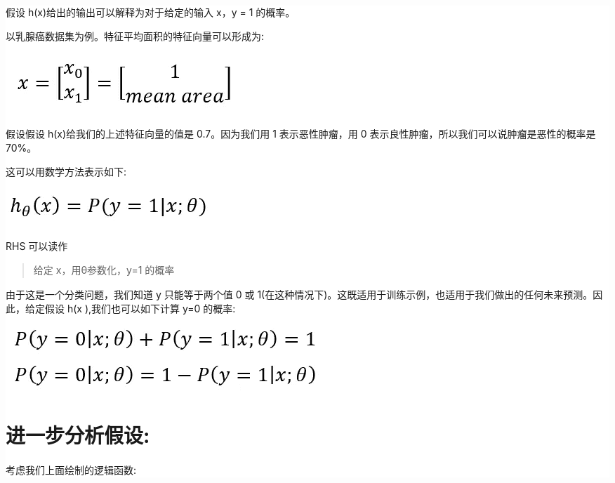 假设 h(x)给出的输出可以解释为对于给定的输入 x，y = 1 的概率。

以乳腺癌数据集为例。特征平均面积的特征向量可以形成为:

![](img/6a06cfe7ae839c5960969b835e64da56.png)

假设假设 h(x)给我们的上述特征向量的值是 0.7。因为我们用 1 表示恶性肿瘤，用 0 表示良性肿瘤，所以我们可以说肿瘤是恶性的概率是 70%。

这可以用数学方法表示如下:

![](img/b8d395d62206b80f3a713866f49ab94f.png)

RHS 可以读作

> 给定 x，用θ参数化，y=1 的概率

由于这是一个分类问题，我们知道 y 只能等于两个值 0 或 1(在这种情况下)。这既适用于训练示例，也适用于我们做出的任何未来预测。因此，给定假设 h(x ),我们也可以如下计算 y=0 的概率:

![](img/1fdeec36462235079f312ad1459d0be8.png)

# 进一步分析假设:

考虑我们上面绘制的逻辑函数:
